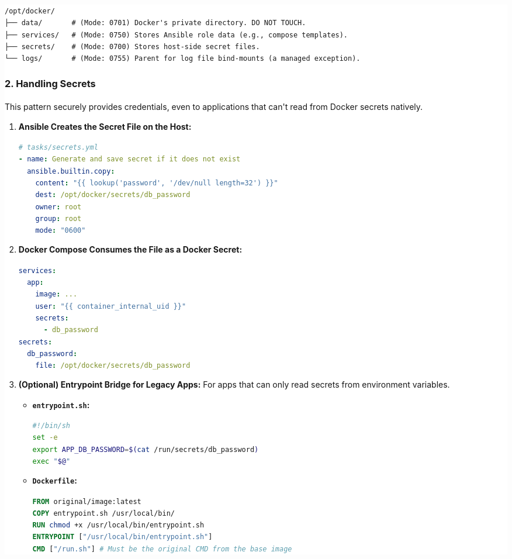 ```tree
/opt/docker/
├── data/       # (Mode: 0701) Docker's private directory. DO NOT TOUCH.
├── services/   # (Mode: 0750) Stores Ansible role data (e.g., compose templates).
├── secrets/    # (Mode: 0700) Stores host-side secret files.
└── logs/       # (Mode: 0755) Parent for log file bind-mounts (a managed exception).
```

### 2. Handling Secrets

This pattern securely provides credentials, even to applications that can't read from Docker secrets natively.

1. **Ansible Creates the Secret File on the Host:**

   ```yaml
   # tasks/secrets.yml
   - name: Generate and save secret if it does not exist
     ansible.builtin.copy:
       content: "{{ lookup('password', '/dev/null length=32') }}"
       dest: /opt/docker/secrets/db_password
       owner: root
       group: root
       mode: "0600"
   ```

2. **Docker Compose Consumes the File as a Docker Secret:**

   ```yaml
   services:
     app:
       image: ...
       user: "{{ container_internal_uid }}"
       secrets:
         - db_password
   secrets:
     db_password:
       file: /opt/docker/secrets/db_password
   ```

3. **(Optional) Entrypoint Bridge for Legacy Apps:** For apps that can only read secrets from environment variables.

   - **`entrypoint.sh`:**

     ```sh
     #!/bin/sh
     set -e
     export APP_DB_PASSWORD=$(cat /run/secrets/db_password)
     exec "$@"
     ```

   - **`Dockerfile`:**

     ```dockerfile
     FROM original/image:latest
     COPY entrypoint.sh /usr/local/bin/
     RUN chmod +x /usr/local/bin/entrypoint.sh
     ENTRYPOINT ["/usr/local/bin/entrypoint.sh"]
     CMD ["/run.sh"] # Must be the original CMD from the base image
     ```
